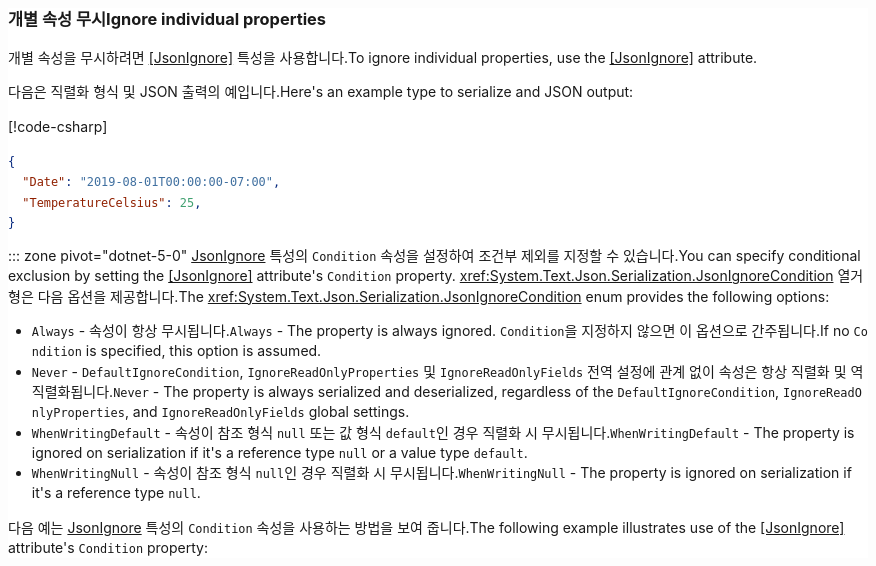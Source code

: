 ### <a name="ignore-individual-properties"></a><span data-ttu-id="0b652-273">개별 속성 무시</span><span class="sxs-lookup"><span data-stu-id="0b652-273">Ignore individual properties</span></span>

<span data-ttu-id="0b652-274">개별 속성을 무시하려면 [[JsonIgnore]](xref:System.Text.Json.Serialization.JsonIgnoreAttribute) 특성을 사용합니다.</span><span class="sxs-lookup"><span data-stu-id="0b652-274">To ignore individual properties, use the [[JsonIgnore]](xref:System.Text.Json.Serialization.JsonIgnoreAttribute) attribute.</span></span>

<span data-ttu-id="0b652-275">다음은 직렬화 형식 및 JSON 출력의 예입니다.</span><span class="sxs-lookup"><span data-stu-id="0b652-275">Here's an example type to serialize and JSON output:</span></span>

[!code-csharp[](snippets/system-text-json-how-to/csharp/WeatherForecast.cs?name=SnippetWFWithIgnoreAttribute)]

```json
{
  "Date": "2019-08-01T00:00:00-07:00",
  "TemperatureCelsius": 25,
}
```

::: zone pivot="dotnet-5-0"
<span data-ttu-id="0b652-276">[JsonIgnore](xref:System.Text.Json.Serialization.JsonIgnoreAttribute) 특성의 `Condition` 속성을 설정하여 조건부 제외를 지정할 수 있습니다.</span><span class="sxs-lookup"><span data-stu-id="0b652-276">You can specify conditional exclusion by setting the [[JsonIgnore]](xref:System.Text.Json.Serialization.JsonIgnoreAttribute) attribute's `Condition` property.</span></span> <span data-ttu-id="0b652-277"><xref:System.Text.Json.Serialization.JsonIgnoreCondition> 열거형은 다음 옵션을 제공합니다.</span><span class="sxs-lookup"><span data-stu-id="0b652-277">The <xref:System.Text.Json.Serialization.JsonIgnoreCondition> enum provides the following options:</span></span>

* <span data-ttu-id="0b652-278">`Always` - 속성이 항상 무시됩니다.</span><span class="sxs-lookup"><span data-stu-id="0b652-278">`Always` - The property is always ignored.</span></span> <span data-ttu-id="0b652-279">`Condition`을 지정하지 않으면 이 옵션으로 간주됩니다.</span><span class="sxs-lookup"><span data-stu-id="0b652-279">If no `Condition` is specified, this option is assumed.</span></span>
* <span data-ttu-id="0b652-280">`Never` - `DefaultIgnoreCondition`, `IgnoreReadOnlyProperties` 및 `IgnoreReadOnlyFields` 전역 설정에 관계 없이 속성은 항상 직렬화 및 역직렬화됩니다.</span><span class="sxs-lookup"><span data-stu-id="0b652-280">`Never` - The property is always serialized and deserialized, regardless of the `DefaultIgnoreCondition`, `IgnoreReadOnlyProperties`, and `IgnoreReadOnlyFields` global settings.</span></span>
* <span data-ttu-id="0b652-281">`WhenWritingDefault` - 속성이 참조 형식 `null` 또는 값 형식 `default`인 경우 직렬화 시 무시됩니다.</span><span class="sxs-lookup"><span data-stu-id="0b652-281">`WhenWritingDefault` - The property is ignored on serialization if it's a reference type `null` or a value type `default`.</span></span>
* <span data-ttu-id="0b652-282">`WhenWritingNull` - 속성이 참조 형식 `null`인 경우 직렬화 시 무시됩니다.</span><span class="sxs-lookup"><span data-stu-id="0b652-282">`WhenWritingNull` - The property is ignored on serialization if it's a reference type `null`.</span></span>

<span data-ttu-id="0b652-283">다음 예는 [JsonIgnore](xref:System.Text.Json.Serialization.JsonIgnoreAttribute) 특성의 `Condition` 속성을 사용하는 방법을 보여 줍니다.</span><span class="sxs-lookup"><span data-stu-id="0b652-283">The following example illustrates use of the [[JsonIgnore]](xref:System.Text.Json.Serialization.JsonIgnoreAttribute) attribute's `Condition` property:</span></span>
